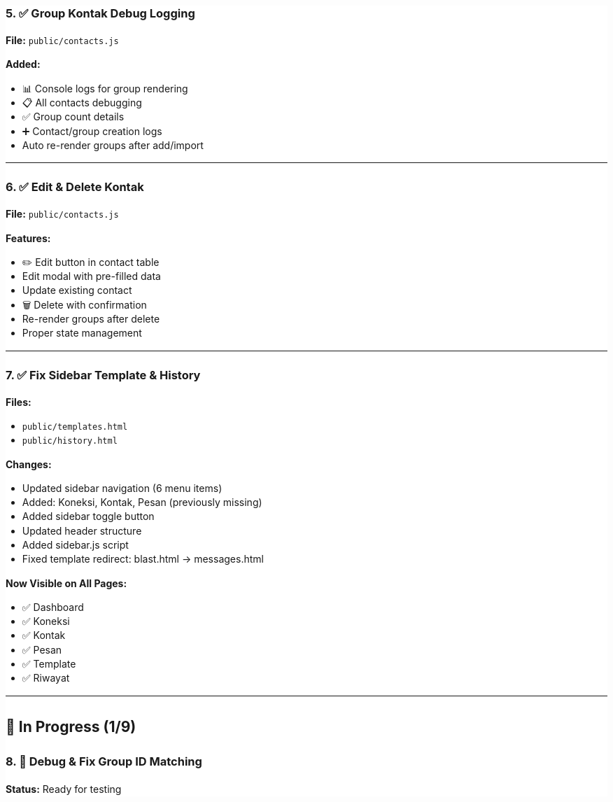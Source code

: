 ### **5. ✅ Group Kontak Debug Logging**
**File:** `public/contacts.js`

**Added:**
- 📊 Console logs for group rendering
- 📋 All contacts debugging
- ✅ Group count details
- ➕ Contact/group creation logs
- Auto re-render groups after add/import

---

### **6. ✅ Edit & Delete Kontak**
**File:** `public/contacts.js`

**Features:**
- ✏️ Edit button in contact table
- Edit modal with pre-filled data
- Update existing contact
- 🗑️ Delete with confirmation
- Re-render groups after delete
- Proper state management

---

### **7. ✅ Fix Sidebar Template & History**
**Files:**
- `public/templates.html`
- `public/history.html`

**Changes:**
- Updated sidebar navigation (6 menu items)
- Added: Koneksi, Kontak, Pesan (previously missing)
- Added sidebar toggle button
- Updated header structure
- Added sidebar.js script
- Fixed template redirect: blast.html → messages.html

**Now Visible on All Pages:**
- ✅ Dashboard
- ✅ Koneksi
- ✅ Kontak
- ✅ Pesan
- ✅ Template
- ✅ Riwayat

---

## 🚧 In Progress (1/9)

### **8. 🔄 Debug & Fix Group ID Matching**
**Status:** Ready for testing
